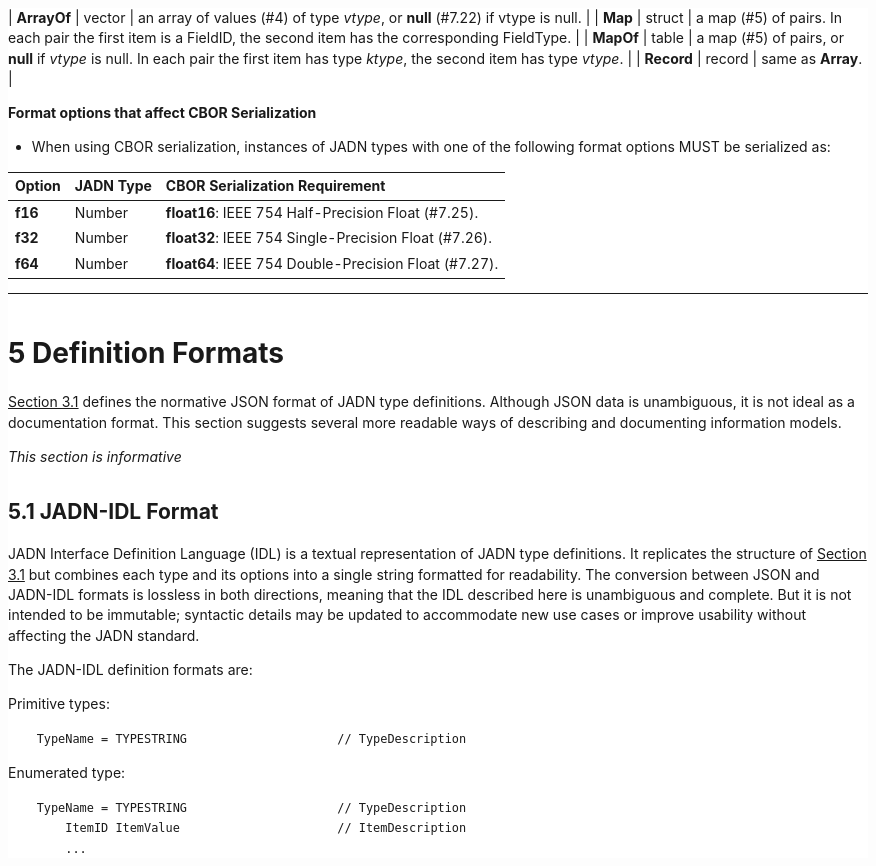 | **ArrayOf**    | vector  | an array of values (#4) of type *vtype*, or **null** (#7.22) if vtype is null.                                                                                 |
| **Map**        | struct  | a map (#5) of pairs. In each pair the first item is a FieldID, the second item has the corresponding FieldType.                                                |
| **MapOf**      | table   | a map (#5) of pairs, or **null** if *vtype* is null. In each pair the first item has type *ktype*, the second item has type *vtype*.                           |
| **Record**     | record  | same as **Array**.                                                                                                                                             |

**Format options that affect CBOR Serialization**
* When using CBOR serialization, instances of JADN types with one of the following format options MUST be
serialized as:

| Option  | JADN Type | CBOR Serialization Requirement                        |
|:--------|:----------|:------------------------------------------------------|
| **f16** | Number    | **float16**: IEEE 754 Half-Precision Float (#7.25).   |
| **f32** | Number    | **float32**: IEEE 754 Single-Precision Float (#7.26). |
| **f64** | Number    | **float64**: IEEE 754 Double-Precision Float (#7.27). |



-------

# 5 Definition Formats

[Section 3.1](#31-type-definitions) defines the normative JSON format of JADN type definitions.
Although JSON data is unambiguous, it is not ideal as a documentation format. This section suggests
several more readable ways of describing and documenting information models.

*This section is informative*

## 5.1 JADN-IDL Format

JADN Interface Definition Language (IDL) is a textual representation of JADN type definitions.
It replicates the structure of [Section 3.1](#31-type-definitions) but combines each type
and its options into a single string formatted for readability.
The conversion between JSON and JADN-IDL formats is lossless in both directions, meaning that
the IDL described here is unambiguous and complete.  But it is not intended to be immutable; syntactic
details may be updated to accommodate new use cases or improve usability without affecting the JADN
standard.

The JADN-IDL definition formats are:

Primitive types:
```
    TypeName = TYPESTRING                     // TypeDescription
```

Enumerated type:
```
    TypeName = TYPESTRING                     // TypeDescription
        ItemID ItemValue                      // ItemDescription
        ...
```
